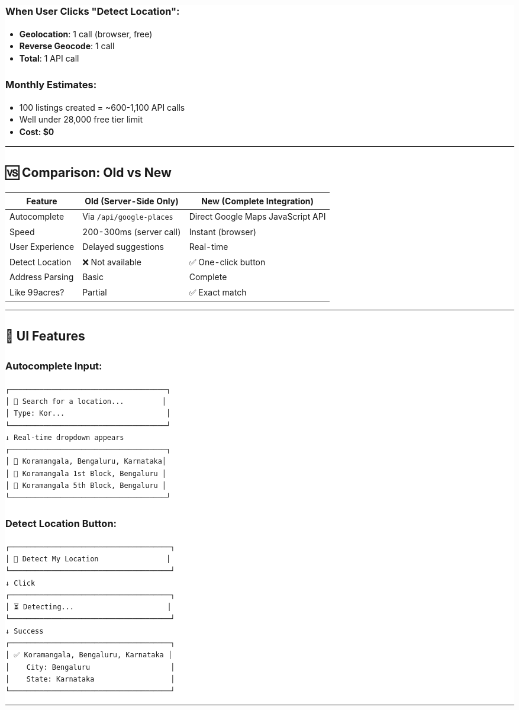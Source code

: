 ### When User Clicks "Detect Location":
- **Geolocation**: 1 call (browser, free)
- **Reverse Geocode**: 1 call
- **Total**: 1 API call

### Monthly Estimates:
- 100 listings created = ~600-1,100 API calls
- Well under 28,000 free tier limit
- **Cost: $0**

---

## 🆚 Comparison: Old vs New

| Feature | Old (Server-Side Only) | New (Complete Integration) |
|---------|----------------------|---------------------------|
| Autocomplete | Via `/api/google-places` | Direct Google Maps JavaScript API |
| Speed | 200-300ms (server call) | Instant (browser) |
| User Experience | Delayed suggestions | Real-time |
| Detect Location | ❌ Not available | ✅ One-click button |
| Address Parsing | Basic | Complete |
| Like 99acres? | Partial | ✅ Exact match |

---

## 🎨 UI Features

### Autocomplete Input:
```
┌─────────────────────────────────────┐
│ 📍 Search for a location...         │
│ Type: Kor...                        │
└─────────────────────────────────────┘
↓ Real-time dropdown appears
┌─────────────────────────────────────┐
│ 📍 Koramangala, Bengaluru, Karnataka│
│ 📍 Koramangala 1st Block, Bengaluru │
│ 📍 Koramangala 5th Block, Bengaluru │
└─────────────────────────────────────┘
```

### Detect Location Button:
```
┌──────────────────────────────────────┐
│ 📍 Detect My Location                │
└──────────────────────────────────────┘
↓ Click
┌──────────────────────────────────────┐
│ ⏳ Detecting...                      │
└──────────────────────────────────────┘
↓ Success
┌──────────────────────────────────────┐
│ ✅ Koramangala, Bengaluru, Karnataka │
│    City: Bengaluru                   │
│    State: Karnataka                  │
└──────────────────────────────────────┘
```

---